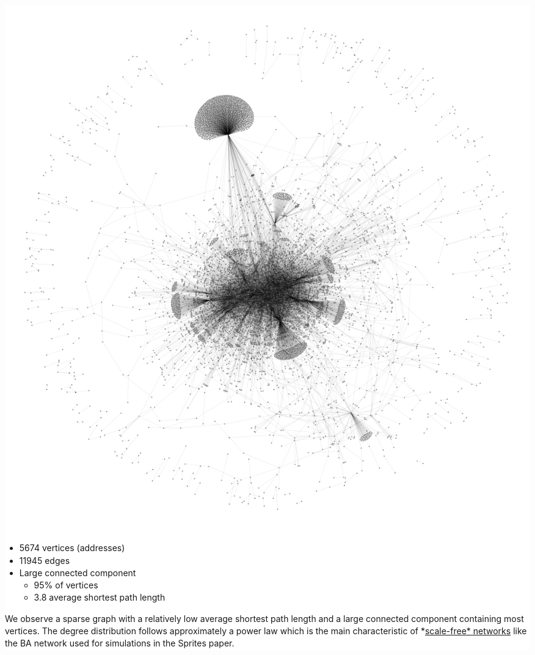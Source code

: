 ![](/images/sprites/zerox.png)

- 5674 vertices (addresses)
- 11945 edges
- Large connected component
  - 95% of vertices
  - 3.8 average shortest path length

We observe a sparse graph with a relatively low average shortest path length and a large connected component containing most vertices.  The degree distribution follows approximately a power law which is the main characteristic of *[scale-free* networks](https://en.wikipedia.org/wiki/Scale-free_network) like the BA network used for simulations in the Sprites paper. 
